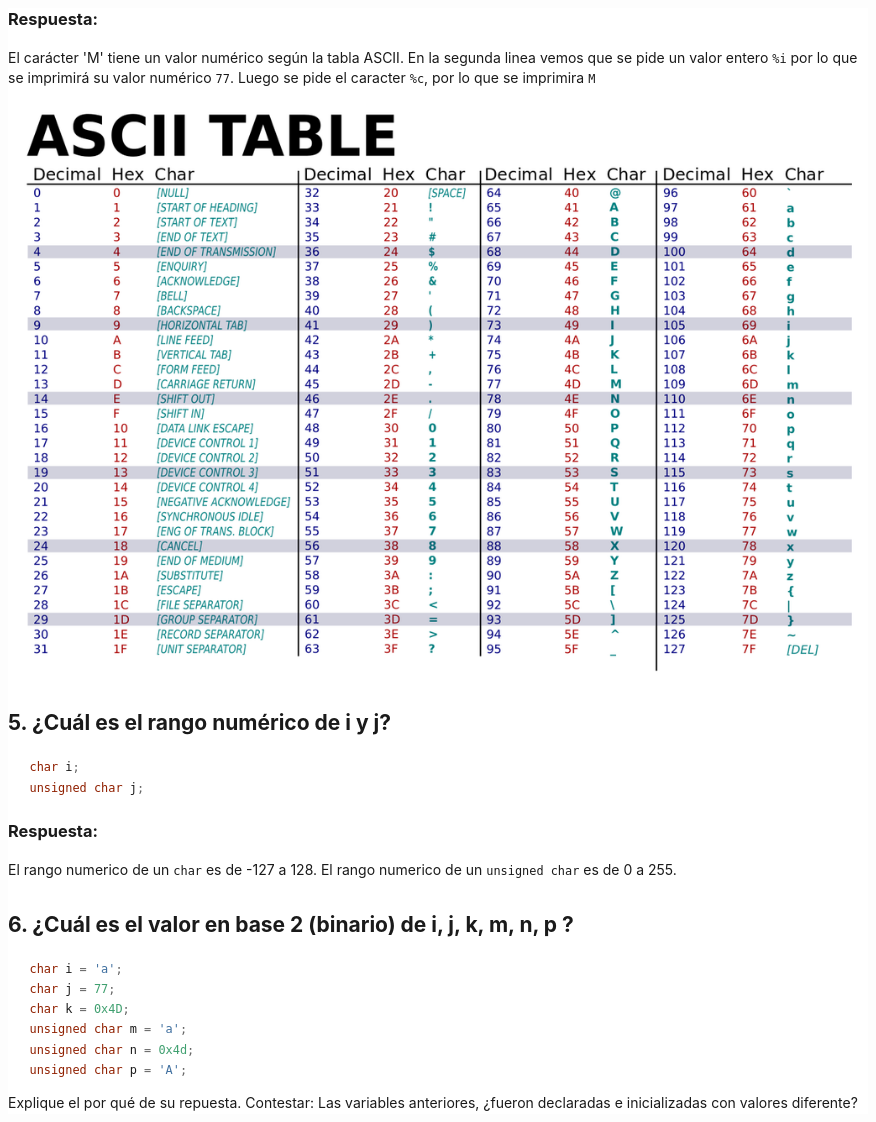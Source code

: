 ### Respuesta:

El carácter 'M' tiene un valor numérico según la tabla ASCII. En la segunda linea vemos que se pide un valor entero `%i` por lo que se imprimirá su valor numérico `77`. Luego se pide el caracter `%c`, por lo que se imprimira `M`

<img src="ASCII.png">


## 5. ¿Cuál es el rango numérico de i y j?

```c
   char i;
   unsigned char j;
```
### Respuesta:

El rango numerico de un `char` es de -127 a 128.
El rango numerico de un `unsigned char` es de 0 a 255.

## 6. ¿Cuál es el valor en base 2 (binario) de i, j, k, m, n, p ?
```c
   char i = 'a';
   char j = 77;
   char k = 0x4D;
   unsigned char m = 'a';
   unsigned char n = 0x4d;
   unsigned char p = 'A';
```
   Explique el por qué de su repuesta. 
   Contestar: Las variables anteriores, ¿fueron declaradas e inicializadas con valores diferente?
